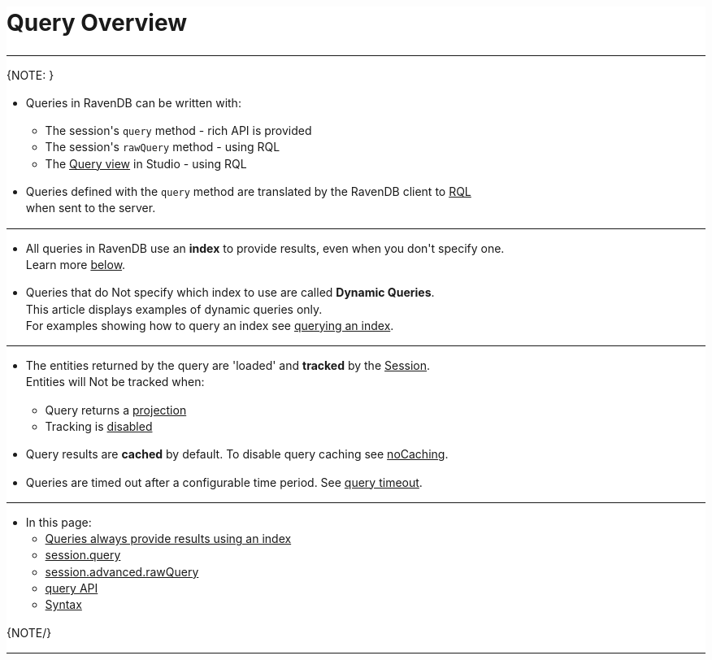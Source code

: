 # Query Overview

---

{NOTE: }

* Queries in RavenDB can be written with:
    * The session's `query` method - rich API is provided
    * The session's  `rawQuery` method - using RQL
    * The [Query view](../../../studio/database/queries/query-view) in Studio - using RQL

* Queries defined with the `query` method are translated by the RavenDB client to [RQL](../../../client-api/session/querying/what-is-rql)  
  when sent to the server.

---

* All queries in RavenDB use an __index__ to provide results, even when you don't specify one.  
  Learn more [below](../../../client-api/session/querying/how-to-query#queries-always-provide-results-using-an-index).

* Queries that do Not specify which index to use are called __Dynamic Queries__.  
  This article displays examples of dynamic queries only.  
  For examples showing how to query an index see [querying an index](../../../indexes/querying/query-index).

---

* The entities returned by the query are 'loaded' and __tracked__ by the [Session](../../../client-api/session/what-is-a-session-and-how-does-it-work).  
  Entities will Not be tracked when:  
    * Query returns a [projection](../../../client-api/session/querying/how-to-project-query-results)  
    * Tracking is [disabled](../../../client-api/session/configuration/how-to-disable-tracking#disable-tracking-query-results)  

* Query results are __cached__ by default. To disable query caching see [noCaching](../../../client-api/session/querying/how-to-customize-query#nocaching).  

* Queries are timed out after a configurable time period.  See [query timeout](../../../server/configuration/database-configuration#databases.querytimeoutinsec).

---

* In this page:
  * [Queries always provide results using an index](../../../client-api/session/querying/how-to-query#queries-always-provide-results-using-an-index)  
  * [session.query](../../../client-api/session/querying/how-to-query#session.query)  
  * [session.advanced.rawQuery](../../../client-api/session/querying/how-to-query#session.advanced.rawquery)
  * [query API](../../../client-api/session/querying/how-to-query#query-api)  
  * [Syntax](../../../client-api/session/querying/how-to-query#syntax)

{NOTE/}

---
